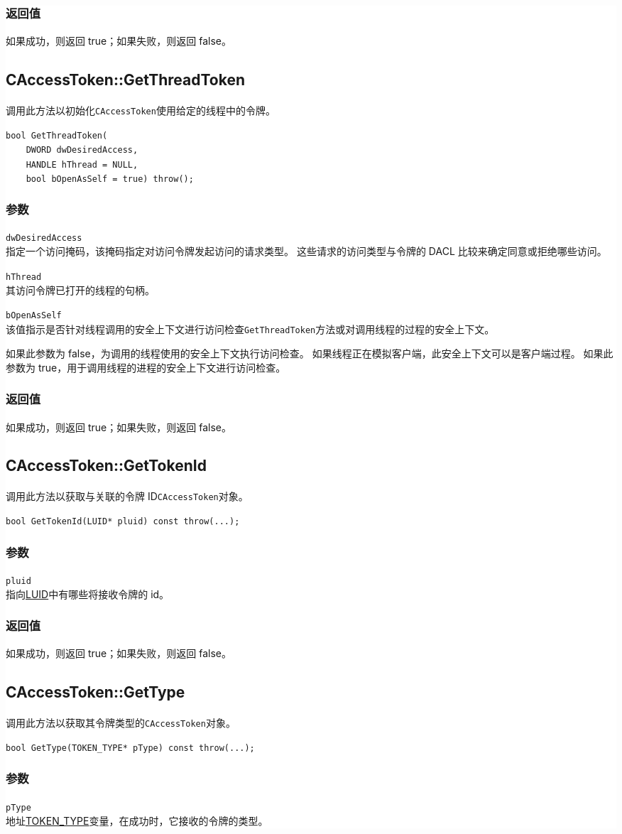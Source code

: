 ### <a name="return-value"></a>返回值  
 如果成功，则返回 true；如果失败，则返回 false。  
  
##  <a name="getthreadtoken"></a>CAccessToken::GetThreadToken  
 调用此方法以初始化`CAccessToken`使用给定的线程中的令牌。  
  
```
bool GetThreadToken(
    DWORD dwDesiredAccess,
    HANDLE hThread = NULL,
    bool bOpenAsSelf = true) throw();
```  
  
### <a name="parameters"></a>参数  
 `dwDesiredAccess`  
 指定一个访问掩码，该掩码指定对访问令牌发起访问的请求类型。 这些请求的访问类型与令牌的 DACL 比较来确定同意或拒绝哪些访问。  
  
 `hThread`  
 其访问令牌已打开的线程的句柄。  
  
 `bOpenAsSelf`  
 该值指示是否针对线程调用的安全上下文进行访问检查`GetThreadToken`方法或对调用线程的过程的安全上下文。  
  
 如果此参数为 false，为调用的线程使用的安全上下文执行访问检查。 如果线程正在模拟客户端，此安全上下文可以是客户端过程。 如果此参数为 true，用于调用线程的进程的安全上下文进行访问检查。  
  
### <a name="return-value"></a>返回值  
 如果成功，则返回 true；如果失败，则返回 false。  
  
##  <a name="gettokenid"></a>CAccessToken::GetTokenId  
 调用此方法以获取与关联的令牌 ID`CAccessToken`对象。  
  
```
bool GetTokenId(LUID* pluid) const throw(...);
```  
  
### <a name="parameters"></a>参数  
 `pluid`  
 指向[LUID](http://msdn.microsoft.com/library/windows/desktop/aa379261)中有哪些将接收令牌的 id。  
  
### <a name="return-value"></a>返回值  
 如果成功，则返回 true；如果失败，则返回 false。  
  
##  <a name="gettype"></a>CAccessToken::GetType  
 调用此方法以获取其令牌类型的`CAccessToken`对象。  
  
```
bool GetType(TOKEN_TYPE* pType) const throw(...);
```  
  
### <a name="parameters"></a>参数  
 `pType`  
 地址[TOKEN_TYPE](http://msdn.microsoft.com/library/windows/desktop/aa379633)变量，在成功时，它接收的令牌的类型。  
  